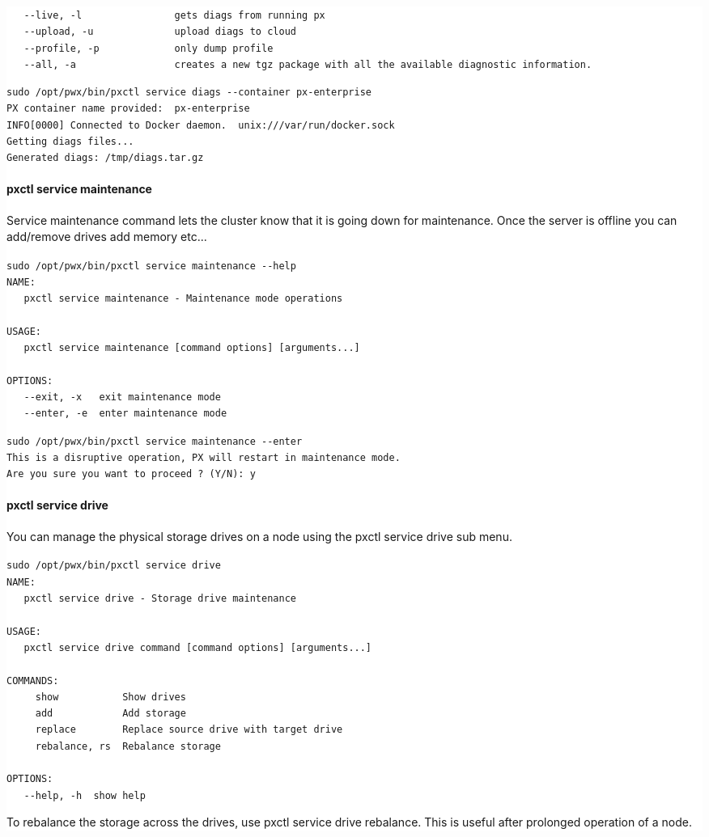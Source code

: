 ```
   --live, -l                gets diags from running px
   --upload, -u              upload diags to cloud
   --profile, -p             only dump profile
   --all, -a                 creates a new tgz package with all the available diagnostic information.
```   
```
sudo /opt/pwx/bin/pxctl service diags --container px-enterprise
PX container name provided:  px-enterprise
INFO[0000] Connected to Docker daemon.  unix:///var/run/docker.sock 
Getting diags files...
Generated diags: /tmp/diags.tar.gz
```
#### pxctl service maintenance
Service maintenance command lets the cluster know that it is going down for maintenance. Once the server is offline you can add/remove drives add memory etc... 
```
sudo /opt/pwx/bin/pxctl service maintenance --help
NAME:
   pxctl service maintenance - Maintenance mode operations

USAGE:
   pxctl service maintenance [command options] [arguments...]

OPTIONS:
   --exit, -x   exit maintenance mode
   --enter, -e  enter maintenance mode
```
```   
sudo /opt/pwx/bin/pxctl service maintenance --enter 
This is a disruptive operation, PX will restart in maintenance mode.
Are you sure you want to proceed ? (Y/N): y
```

#### pxctl service drive
You can manage the physical storage drives on a node using the pxctl service drive sub menu.
```
sudo /opt/pwx/bin/pxctl service drive
NAME:
   pxctl service drive - Storage drive maintenance

USAGE:
   pxctl service drive command [command options] [arguments...]

COMMANDS:
     show           Show drives
     add            Add storage
     replace        Replace source drive with target drive
     rebalance, rs  Rebalance storage

OPTIONS:
   --help, -h  show help
```
To rebalance the storage across the drives, use pxctl service drive rebalance. This is useful after prolonged operation of a node.
